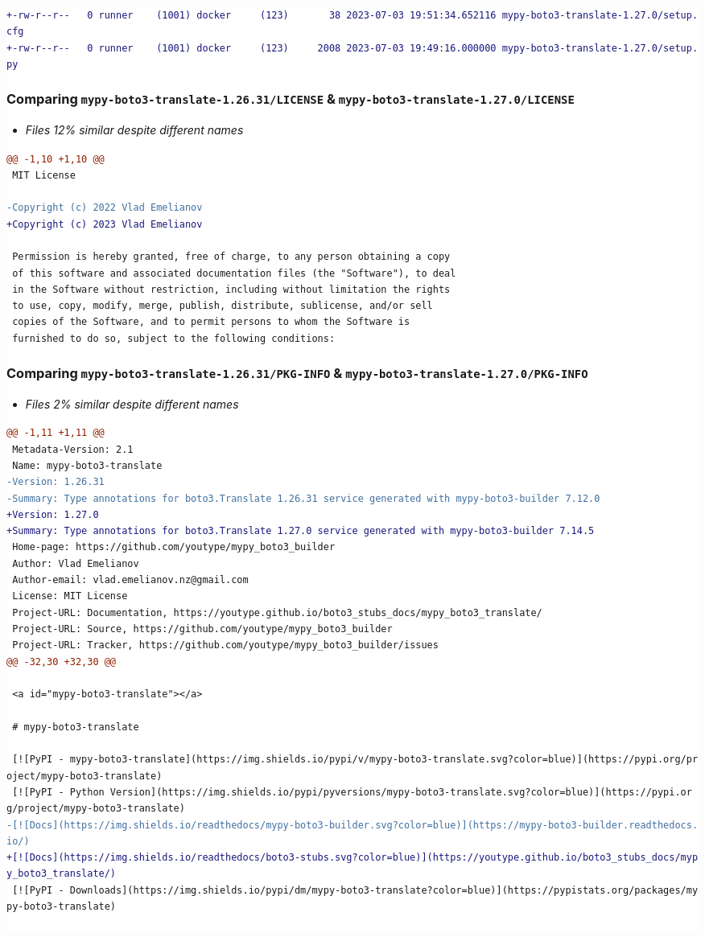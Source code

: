 ```diff
+-rw-r--r--   0 runner    (1001) docker     (123)       38 2023-07-03 19:51:34.652116 mypy-boto3-translate-1.27.0/setup.cfg
+-rw-r--r--   0 runner    (1001) docker     (123)     2008 2023-07-03 19:49:16.000000 mypy-boto3-translate-1.27.0/setup.py
```

### Comparing `mypy-boto3-translate-1.26.31/LICENSE` & `mypy-boto3-translate-1.27.0/LICENSE`

 * *Files 12% similar despite different names*

```diff
@@ -1,10 +1,10 @@
 MIT License
 
-Copyright (c) 2022 Vlad Emelianov
+Copyright (c) 2023 Vlad Emelianov
 
 Permission is hereby granted, free of charge, to any person obtaining a copy
 of this software and associated documentation files (the "Software"), to deal
 in the Software without restriction, including without limitation the rights
 to use, copy, modify, merge, publish, distribute, sublicense, and/or sell
 copies of the Software, and to permit persons to whom the Software is
 furnished to do so, subject to the following conditions:
```

### Comparing `mypy-boto3-translate-1.26.31/PKG-INFO` & `mypy-boto3-translate-1.27.0/PKG-INFO`

 * *Files 2% similar despite different names*

```diff
@@ -1,11 +1,11 @@
 Metadata-Version: 2.1
 Name: mypy-boto3-translate
-Version: 1.26.31
-Summary: Type annotations for boto3.Translate 1.26.31 service generated with mypy-boto3-builder 7.12.0
+Version: 1.27.0
+Summary: Type annotations for boto3.Translate 1.27.0 service generated with mypy-boto3-builder 7.14.5
 Home-page: https://github.com/youtype/mypy_boto3_builder
 Author: Vlad Emelianov
 Author-email: vlad.emelianov.nz@gmail.com
 License: MIT License
 Project-URL: Documentation, https://youtype.github.io/boto3_stubs_docs/mypy_boto3_translate/
 Project-URL: Source, https://github.com/youtype/mypy_boto3_builder
 Project-URL: Tracker, https://github.com/youtype/mypy_boto3_builder/issues
@@ -32,30 +32,30 @@
 
 <a id="mypy-boto3-translate"></a>
 
 # mypy-boto3-translate
 
 [![PyPI - mypy-boto3-translate](https://img.shields.io/pypi/v/mypy-boto3-translate.svg?color=blue)](https://pypi.org/project/mypy-boto3-translate)
 [![PyPI - Python Version](https://img.shields.io/pypi/pyversions/mypy-boto3-translate.svg?color=blue)](https://pypi.org/project/mypy-boto3-translate)
-[![Docs](https://img.shields.io/readthedocs/mypy-boto3-builder.svg?color=blue)](https://mypy-boto3-builder.readthedocs.io/)
+[![Docs](https://img.shields.io/readthedocs/boto3-stubs.svg?color=blue)](https://youtype.github.io/boto3_stubs_docs/mypy_boto3_translate/)
 [![PyPI - Downloads](https://img.shields.io/pypi/dm/mypy-boto3-translate?color=blue)](https://pypistats.org/packages/mypy-boto3-translate)
 
```